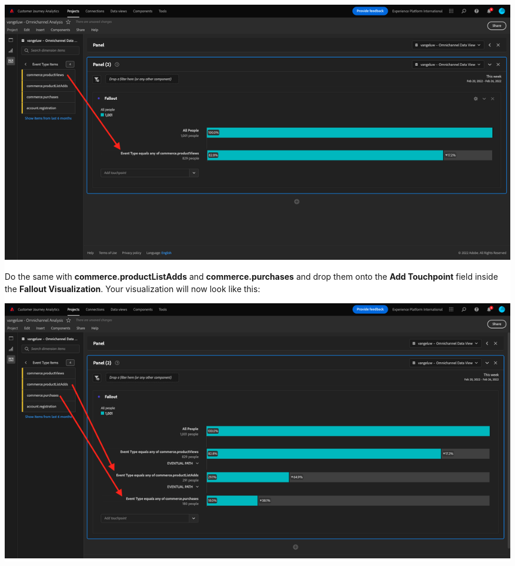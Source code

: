 ![demo](./images/pro29.png)

Do the same with **commerce.productListAdds** and **commerce.purchases** and drop them onto the **Add Touchpoint** field inside the **Fallout Visualization**. Your visualization will now look like this:

![demo](./images/props1.png)
